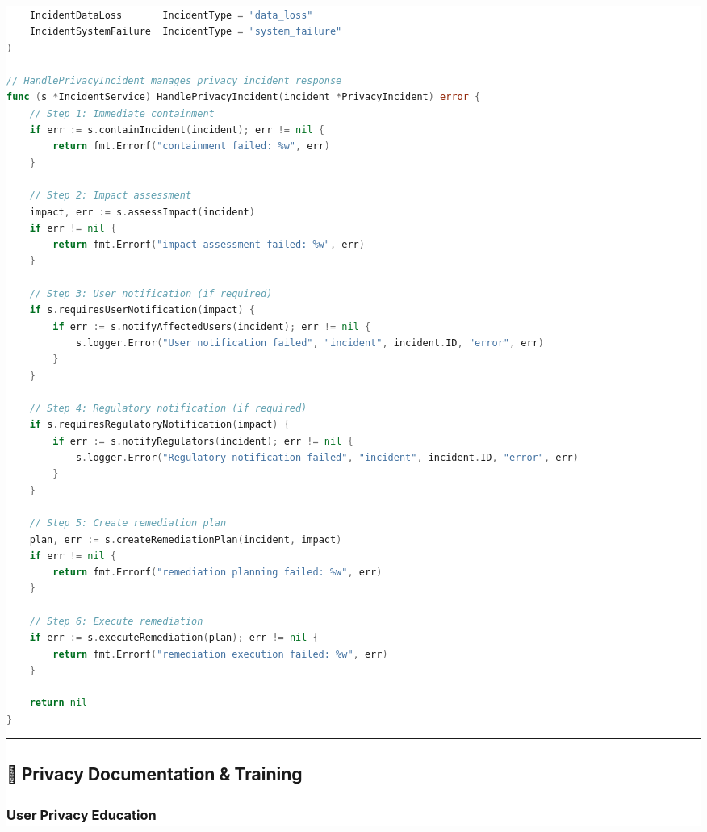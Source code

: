 ```go
    IncidentDataLoss       IncidentType = "data_loss"
    IncidentSystemFailure  IncidentType = "system_failure"
)

// HandlePrivacyIncident manages privacy incident response
func (s *IncidentService) HandlePrivacyIncident(incident *PrivacyIncident) error {
    // Step 1: Immediate containment
    if err := s.containIncident(incident); err != nil {
        return fmt.Errorf("containment failed: %w", err)
    }
    
    // Step 2: Impact assessment
    impact, err := s.assessImpact(incident)
    if err != nil {
        return fmt.Errorf("impact assessment failed: %w", err)
    }
    
    // Step 3: User notification (if required)
    if s.requiresUserNotification(impact) {
        if err := s.notifyAffectedUsers(incident); err != nil {
            s.logger.Error("User notification failed", "incident", incident.ID, "error", err)
        }
    }
    
    // Step 4: Regulatory notification (if required)
    if s.requiresRegulatoryNotification(impact) {
        if err := s.notifyRegulators(incident); err != nil {
            s.logger.Error("Regulatory notification failed", "incident", incident.ID, "error", err)
        }
    }
    
    // Step 5: Create remediation plan
    plan, err := s.createRemediationPlan(incident, impact)
    if err != nil {
        return fmt.Errorf("remediation planning failed: %w", err)
    }
    
    // Step 6: Execute remediation
    if err := s.executeRemediation(plan); err != nil {
        return fmt.Errorf("remediation execution failed: %w", err)
    }
    
    return nil
}
```

---

## 📝 **Privacy Documentation & Training**

### **User Privacy Education**
